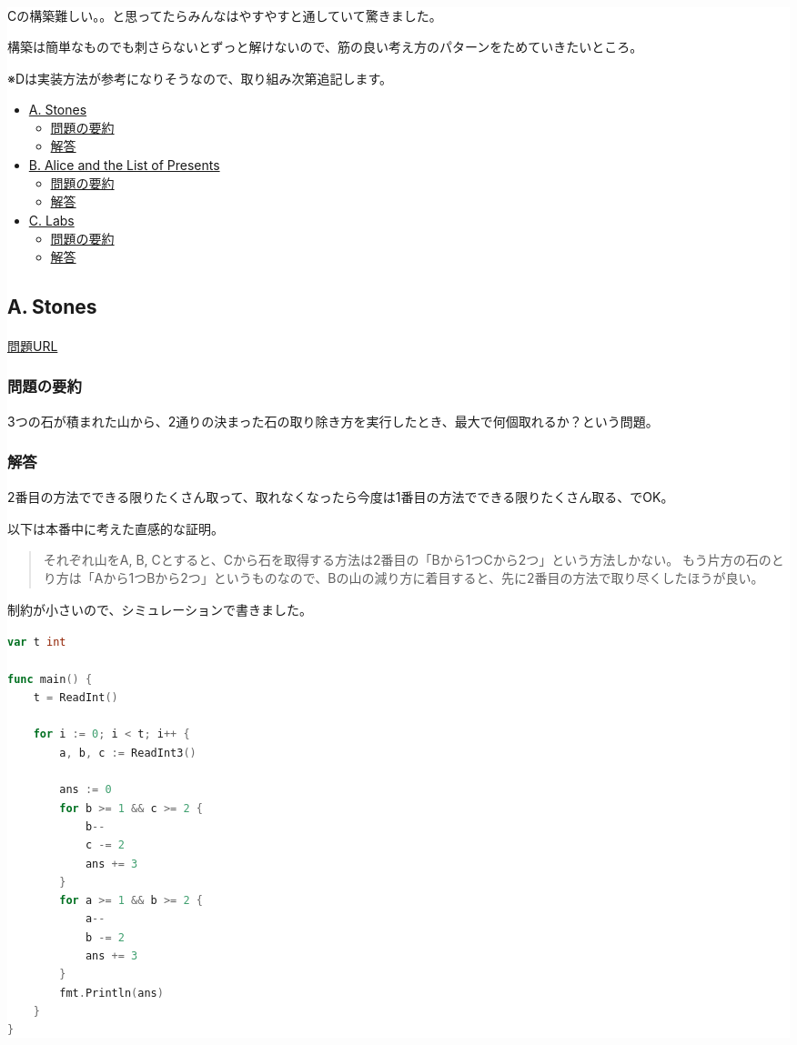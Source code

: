 
Cの構築難しい。。と思ってたらみんなはやすやすと通していて驚きました。

構築は簡単なものでも刺さらないとずっと解けないので、筋の良い考え方のパターンをためていきたいところ。

※Dは実装方法が参考になりそうなので、取り組み次第追記します。



- [A. Stones](#a-stones)
  - [問題の要約](#%e5%95%8f%e9%a1%8c%e3%81%ae%e8%a6%81%e7%b4%84)
  - [解答](#%e8%a7%a3%e7%ad%94)
- [B. Alice and the List of Presents](#b-alice-and-the-list-of-presents)
  - [問題の要約](#%e5%95%8f%e9%a1%8c%e3%81%ae%e8%a6%81%e7%b4%84-1)
  - [解答](#%e8%a7%a3%e7%ad%94-1)
- [C. Labs](#c-labs)
  - [問題の要約](#%e5%95%8f%e9%a1%8c%e3%81%ae%e8%a6%81%e7%b4%84-2)
  - [解答](#%e8%a7%a3%e7%ad%94-2)



<a id="markdown-a-stones" name="a-stones"></a>
## A. Stones

[問題URL](https://codeforces.com/contest/1236/problem/A)

<a id="markdown-問題の要約" name="問題の要約"></a>
### 問題の要約

3つの石が積まれた山から、2通りの決まった石の取り除き方を実行したとき、最大で何個取れるか？という問題。

<a id="markdown-解答" name="解答"></a>
### 解答

2番目の方法でできる限りたくさん取って、取れなくなったら今度は1番目の方法でできる限りたくさん取る、でOK。

以下は本番中に考えた直感的な証明。

> それぞれ山をA, B, Cとすると、Cから石を取得する方法は2番目の「Bから1つCから2つ」という方法しかない。
> もう片方の石のとり方は「Aから1つBから2つ」というものなので、Bの山の減り方に着目すると、先に2番目の方法で取り尽くしたほうが良い。

制約が小さいので、シミュレーションで書きました。

```go
var t int

func main() {
	t = ReadInt()

	for i := 0; i < t; i++ {
		a, b, c := ReadInt3()

		ans := 0
		for b >= 1 && c >= 2 {
			b--
			c -= 2
			ans += 3
		}
		for a >= 1 && b >= 2 {
			a--
			b -= 2
			ans += 3
		}
		fmt.Println(ans)
	}
}
```
